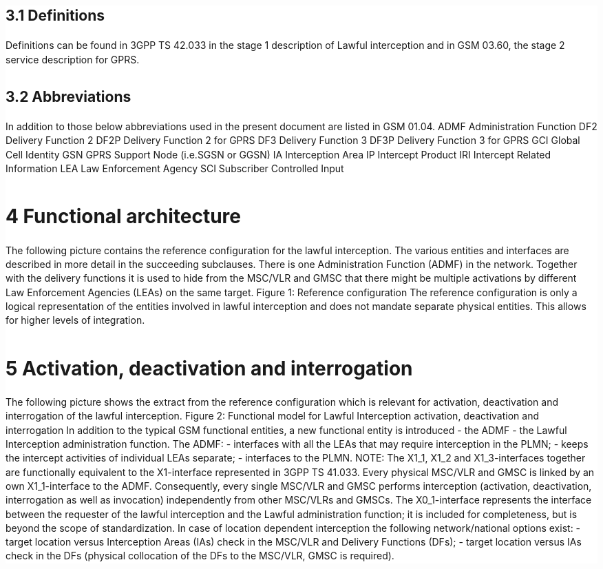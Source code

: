 ## 3.1 Definitions
Definitions can be found in 3GPP TS 42.033 in the stage 1 description of
Lawful interception and in GSM 03.60, the stage 2 service description for
GPRS.
## 3.2 Abbreviations
In addition to those below abbreviations used in the present document are
listed in GSM 01.04.
ADMF Administration Function
DF2 Delivery Function 2
DF2P Delivery Function 2 for GPRS
DF3 Delivery Function 3
DF3P Delivery Function 3 for GPRS
GCI Global Cell Identity
GSN GPRS Support Node (i.e.SGSN or GGSN)
IA Interception Area
IP Intercept Product
IRI Intercept Related Information
LEA Law Enforcement Agency
SCI Subscriber Controlled Input
# 4 Functional architecture
The following picture contains the reference configuration for the lawful
interception. The various entities and interfaces are described in more detail
in the succeeding subclauses.
There is one Administration Function (ADMF) in the network. Together with the
delivery functions it is used to hide from the MSC/VLR and GMSC that there
might be multiple activations by different Law Enforcement Agencies (LEAs) on
the same target.
Figure 1: Reference configuration
The reference configuration is only a logical representation of the entities
involved in lawful interception and does not mandate separate physical
entities. This allows for higher levels of integration.
# 5 Activation, deactivation and interrogation
The following picture shows the extract from the reference configuration which
is relevant for activation, deactivation and interrogation of the lawful
interception.
Figure 2: Functional model for Lawful Interception activation, deactivation
and interrogation
In addition to the typical GSM functional entities, a new functional entity is
introduced - the ADMF - the Lawful Interception administration function. The
ADMF:
\- interfaces with all the LEAs that may require interception in the PLMN;
\- keeps the intercept activities of individual LEAs separate;
\- interfaces to the PLMN.
NOTE: The X1_1, X1_2 and X1_3-interfaces together are functionally equivalent
to the X1-interface represented in 3GPP TS 41.033.
Every physical MSC/VLR and GMSC is linked by an own X1_1-interface to the
ADMF. Consequently, every single MSC/VLR and GMSC performs interception
(activation, deactivation, interrogation as well as invocation) independently
from other MSC/VLRs and GMSCs. The X0_1-interface represents the interface
between the requester of the lawful interception and the Lawful administration
function; it is included for completeness, but is beyond the scope of
standardization.
In case of location dependent interception the following network/national
options exist:
\- target location versus Interception Areas (IAs) check in the MSC/VLR and
Delivery Functions (DFs);
\- target location versus IAs check in the DFs (physical collocation of the
DFs to the MSC/VLR, GMSC is required).